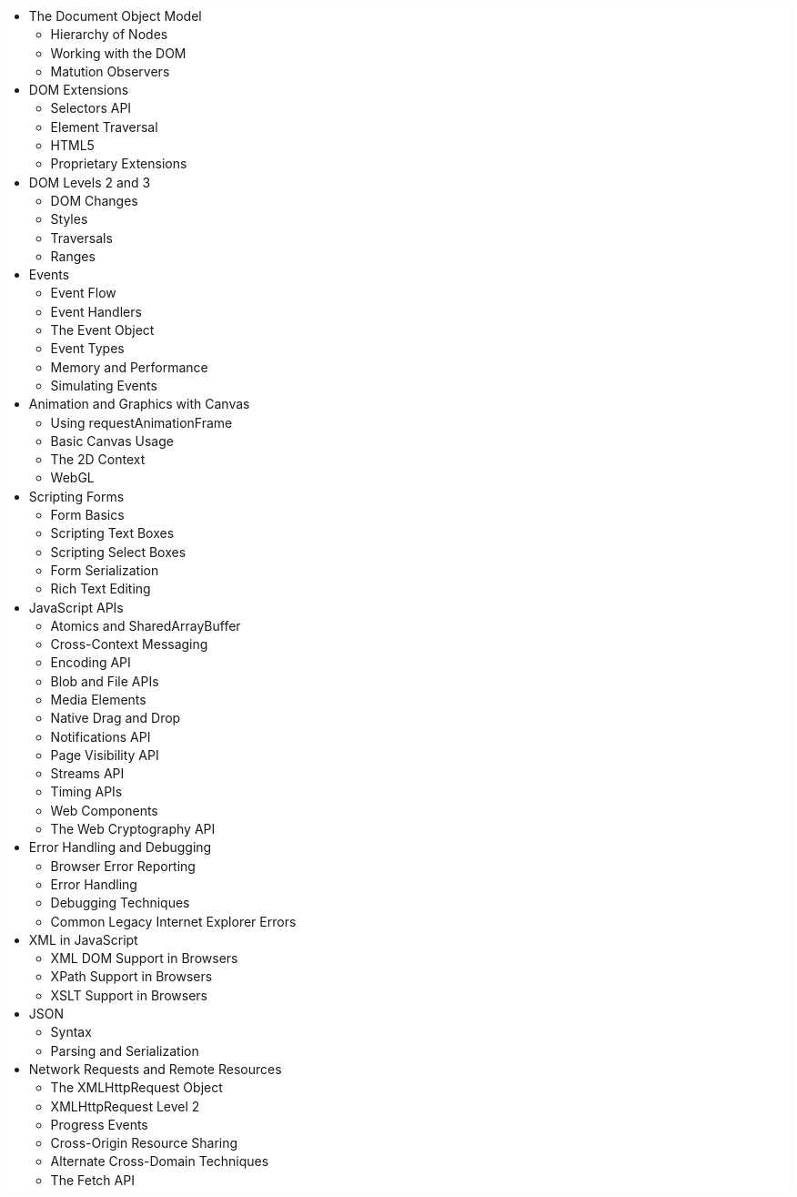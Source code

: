 - The Document Object Model
  - Hierarchy of Nodes
  - Working with the DOM
  - Matution Observers
- DOM Extensions
  - Selectors API
  - Element Traversal
  - HTML5
  - Proprietary Extensions
- DOM Levels 2 and 3
  - DOM Changes
  - Styles
  - Traversals
  - Ranges
- Events
  - Event Flow
  - Event Handlers
  - The Event Object
  - Event Types
  - Memory and Performance
  - Simulating Events
- Animation and Graphics with Canvas
  - Using requestAnimationFrame
  - Basic Canvas Usage
  - The 2D Context
  - WebGL
- Scripting Forms
  - Form Basics
  - Scripting Text Boxes
  - Scripting Select Boxes
  - Form Serialization
  - Rich Text Editing
- JavaScript APIs
  - Atomics and SharedArrayBuffer
  - Cross-Context Messaging
  - Encoding API
  - Blob and File APIs
  - Media Elements
  - Native Drag and Drop
  - Notifications API
  - Page Visibility API
  - Streams API
  - Timing APIs
  - Web Components
  - The Web Cryptography API
- Error Handling and Debugging
  - Browser Error Reporting
  - Error Handling
  - Debugging Techniques
  - Common Legacy Internet Explorer Errors
- XML in JavaScript
  - XML DOM Support in Browsers
  - XPath Support in Browsers
  - XSLT Support in Browsers
- JSON
  - Syntax
  - Parsing and Serialization
- Network Requests and Remote Resources
  - The XMLHttpRequest Object
  - XMLHttpRequest Level 2
  - Progress Events
  - Cross-Origin Resource Sharing
  - Alternate Cross-Domain Techniques
  - The Fetch API